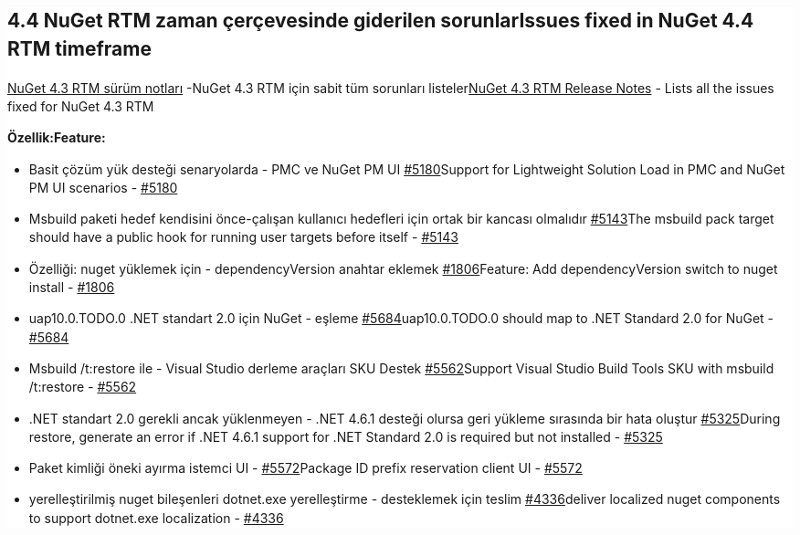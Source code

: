 
## <a name="issues-fixed-in-nuget-44-rtm-timeframe"></a><span data-ttu-id="3e56f-136">4.4 NuGet RTM zaman çerçevesinde giderilen sorunlar</span><span class="sxs-lookup"><span data-stu-id="3e56f-136">Issues fixed in NuGet 4.4 RTM timeframe</span></span>

<span data-ttu-id="3e56f-137">[NuGet 4.3 RTM sürüm notları](../release-notes/nuget-4.3-RTM.md) -NuGet 4.3 RTM için sabit tüm sorunları listeler</span><span class="sxs-lookup"><span data-stu-id="3e56f-137">[NuGet 4.3 RTM Release Notes](../release-notes/nuget-4.3-RTM.md) - Lists all the issues fixed for NuGet 4.3 RTM</span></span>

<span data-ttu-id="3e56f-138">**Özellik:**</span><span class="sxs-lookup"><span data-stu-id="3e56f-138">**Feature:**</span></span>

* <span data-ttu-id="3e56f-139">Basit çözüm yük desteği senaryolarda - PMC ve NuGet PM UI [#5180](https://github.com/NuGet/Home/issues/5180)</span><span class="sxs-lookup"><span data-stu-id="3e56f-139">Support for Lightweight Solution Load in PMC and NuGet PM UI scenarios - [#5180](https://github.com/NuGet/Home/issues/5180)</span></span>

* <span data-ttu-id="3e56f-140">Msbuild paketi hedef kendisini önce-çalışan kullanıcı hedefleri için ortak bir kancası olmalıdır [#5143](https://github.com/NuGet/Home/issues/5143)</span><span class="sxs-lookup"><span data-stu-id="3e56f-140">The msbuild pack target should have a public hook for running user targets before itself - [#5143](https://github.com/NuGet/Home/issues/5143)</span></span>

* <span data-ttu-id="3e56f-141">Özelliği: nuget yüklemek için - dependencyVersion anahtar eklemek [#1806](https://github.com/NuGet/Home/issues/1806)</span><span class="sxs-lookup"><span data-stu-id="3e56f-141">Feature: Add dependencyVersion switch to nuget install - [#1806](https://github.com/NuGet/Home/issues/1806)</span></span>

* <span data-ttu-id="3e56f-142">uap10.0.TODO.0 .NET standart 2.0 için NuGet - eşleme [#5684](https://github.com/NuGet/Home/issues/5684)</span><span class="sxs-lookup"><span data-stu-id="3e56f-142">uap10.0.TODO.0 should map to .NET Standard 2.0 for NuGet - [#5684](https://github.com/NuGet/Home/issues/5684)</span></span>

* <span data-ttu-id="3e56f-143">Msbuild /t:restore ile - Visual Studio derleme araçları SKU Destek [#5562](https://github.com/NuGet/Home/issues/5562)</span><span class="sxs-lookup"><span data-stu-id="3e56f-143">Support Visual Studio Build Tools SKU with msbuild /t:restore - [#5562](https://github.com/NuGet/Home/issues/5562)</span></span>

* <span data-ttu-id="3e56f-144">.NET standart 2.0 gerekli ancak yüklenmeyen - .NET 4.6.1 desteği olursa geri yükleme sırasında bir hata oluştur [#5325](https://github.com/NuGet/Home/issues/5325)</span><span class="sxs-lookup"><span data-stu-id="3e56f-144">During restore, generate an error if .NET 4.6.1 support for .NET Standard 2.0 is required but not installed - [#5325](https://github.com/NuGet/Home/issues/5325)</span></span>

* <span data-ttu-id="3e56f-145">Paket kimliği öneki ayırma istemci UI - [#5572](https://github.com/NuGet/Home/issues/5572)</span><span class="sxs-lookup"><span data-stu-id="3e56f-145">Package ID prefix reservation client UI - [#5572](https://github.com/NuGet/Home/issues/5572)</span></span>

* <span data-ttu-id="3e56f-146">yerelleştirilmiş nuget bileşenleri dotnet.exe yerelleştirme - desteklemek için teslim [#4336](https://github.com/NuGet/Home/issues/4336)</span><span class="sxs-lookup"><span data-stu-id="3e56f-146">deliver localized nuget components to support dotnet.exe localization - [#4336](https://github.com/NuGet/Home/issues/4336)</span></span>
